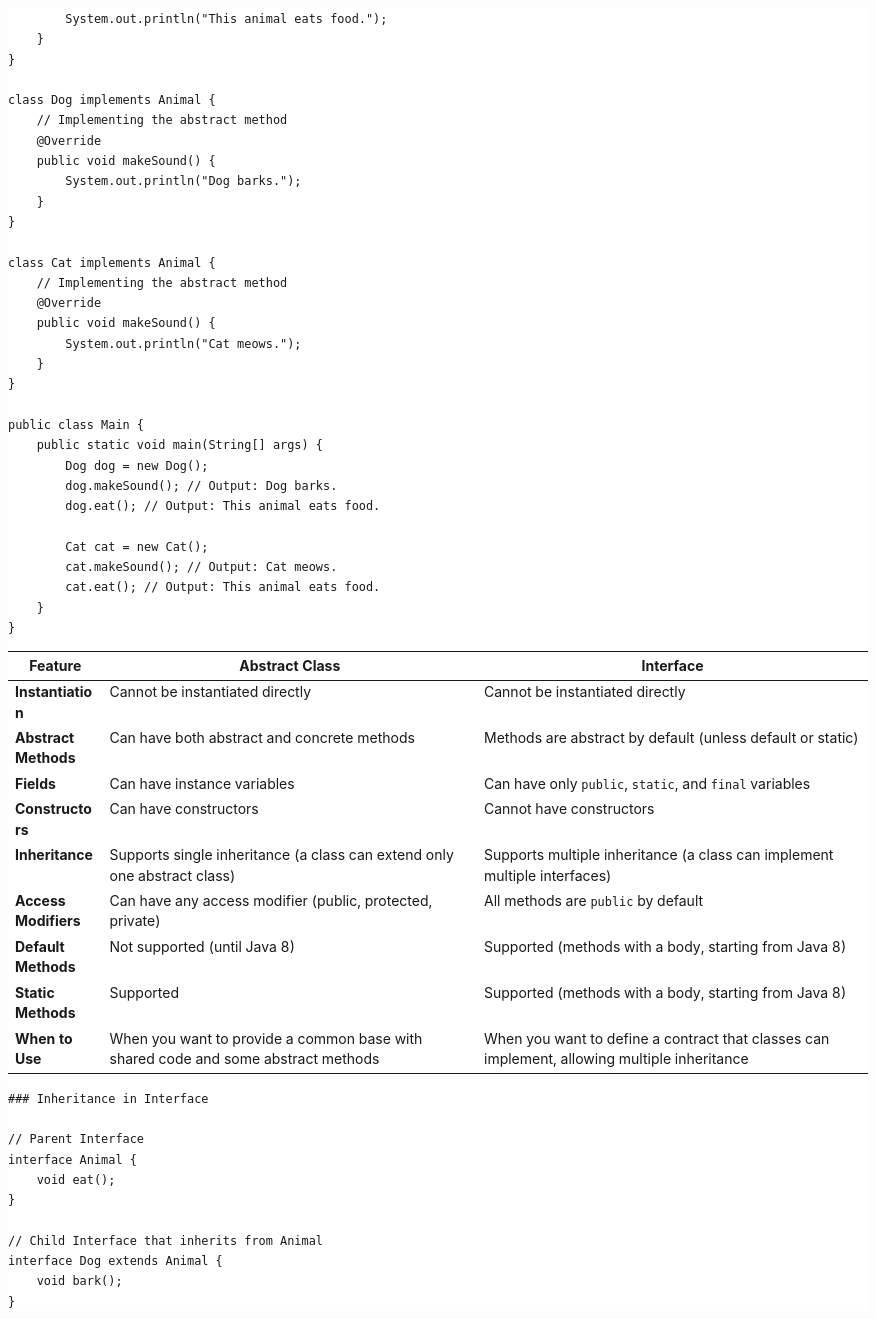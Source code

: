 ```
        System.out.println("This animal eats food.");
    }
}

class Dog implements Animal {
    // Implementing the abstract method
    @Override
    public void makeSound() {
        System.out.println("Dog barks.");
    }
}

class Cat implements Animal {
    // Implementing the abstract method
    @Override
    public void makeSound() {
        System.out.println("Cat meows.");
    }
}

public class Main {
    public static void main(String[] args) {
        Dog dog = new Dog();
        dog.makeSound(); // Output: Dog barks.
        dog.eat(); // Output: This animal eats food.

        Cat cat = new Cat();
        cat.makeSound(); // Output: Cat meows.
        cat.eat(); // Output: This animal eats food.
    }
}
```
| Feature                        | Abstract Class                             | Interface                                  |
|--------------------------------|--------------------------------------------|--------------------------------------------|
| **Instantiation**              | Cannot be instantiated directly            | Cannot be instantiated directly            |
| **Abstract Methods**           | Can have both abstract and concrete methods | Methods are abstract by default (unless default or static) |
| **Fields**                     | Can have instance variables                 | Can have only `public`, `static`, and `final` variables |
| **Constructors**               | Can have constructors                       | Cannot have constructors                    |
| **Inheritance**                | Supports single inheritance (a class can extend only one abstract class) | Supports multiple inheritance (a class can implement multiple interfaces) |
| **Access Modifiers**           | Can have any access modifier (public, protected, private) | All methods are `public` by default         |
| **Default Methods**            | Not supported (until Java 8)                | Supported (methods with a body, starting from Java 8) |
| **Static Methods**             | Supported                                   | Supported (methods with a body, starting from Java 8) |
| **When to Use**                | When you want to provide a common base with shared code and some abstract methods | When you want to define a contract that classes can implement, allowing multiple inheritance |

```
### Inheritance in Interface 

// Parent Interface
interface Animal {
    void eat();
}

// Child Interface that inherits from Animal
interface Dog extends Animal {
    void bark();
}

```